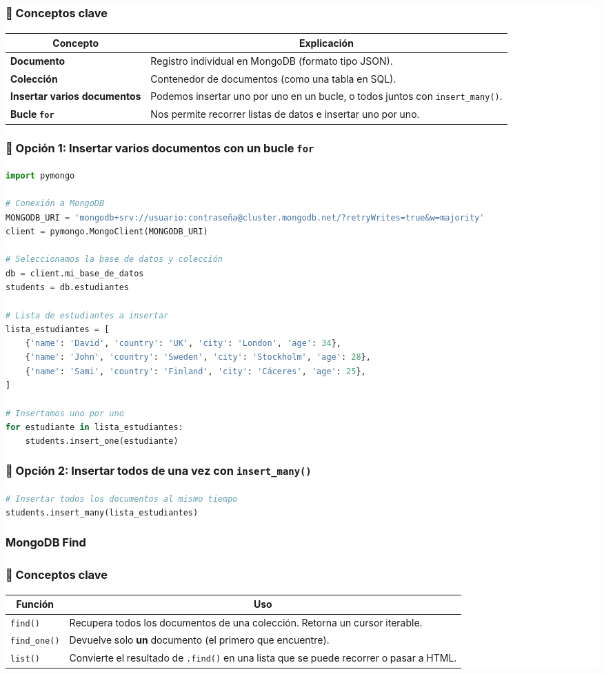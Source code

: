 ### 🧩 Conceptos clave

|Concepto|Explicación|
|---|---|
|**Documento**|Registro individual en MongoDB (formato tipo JSON).|
|**Colección**|Contenedor de documentos (como una tabla en SQL).|
|**Insertar varios documentos**|Podemos insertar uno por uno en un bucle, o todos juntos con `insert_many()`.|
|**Bucle `for`**|Nos permite recorrer listas de datos e insertar uno por uno.|

### 🧪 Opción 1: Insertar varios documentos con un bucle `for`

```python
import pymongo

# Conexión a MongoDB
MONGODB_URI = 'mongodb+srv://usuario:contraseña@cluster.mongodb.net/?retryWrites=true&w=majority'
client = pymongo.MongoClient(MONGODB_URI)

# Seleccionamos la base de datos y colección
db = client.mi_base_de_datos
students = db.estudiantes

# Lista de estudiantes a insertar
lista_estudiantes = [
    {'name': 'David', 'country': 'UK', 'city': 'London', 'age': 34},
    {'name': 'John', 'country': 'Sweden', 'city': 'Stockholm', 'age': 28},
    {'name': 'Sami', 'country': 'Finland', 'city': 'Cáceres', 'age': 25},
]

# Insertamos uno por uno
for estudiante in lista_estudiantes:
    students.insert_one(estudiante)
```

### 🧪 Opción 2: Insertar todos de una vez con `insert_many()`

```python
# Insertar todos los documentos al mismo tiempo
students.insert_many(lista_estudiantes)
```

### MongoDB Find

### 🧩 Conceptos clave

|Función|Uso|
|---|---|
|`find()`|Recupera todos los documentos de una colección. Retorna un cursor iterable.|
|`find_one()`|Devuelve solo **un** documento (el primero que encuentre).|
|`list()`|Convierte el resultado de `.find()` en una lista que se puede recorrer o pasar a HTML.|
